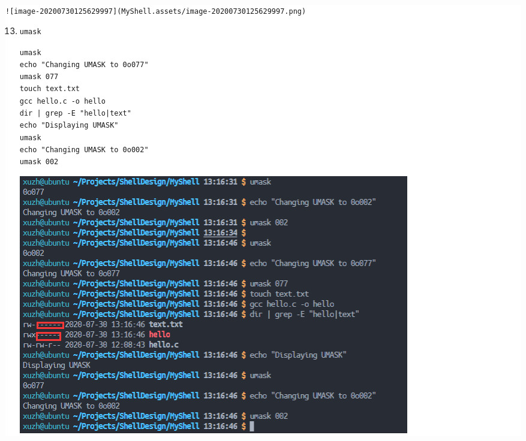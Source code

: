     ![image-20200730125629997](MyShell.assets/image-20200730125629997.png)

13. `umask`

    ```shell
    umask
    echo "Changing UMASK to 0o077"
    umask 077
    touch text.txt
    gcc hello.c -o hello
    dir | grep -E "hello|text"
    echo "Displaying UMASK"
    umask
    echo "Changing UMASK to 0o002"
    umask 002
    ```

    ![image-20200730131709135](MyShell.assets/image-20200730131709135.png)
